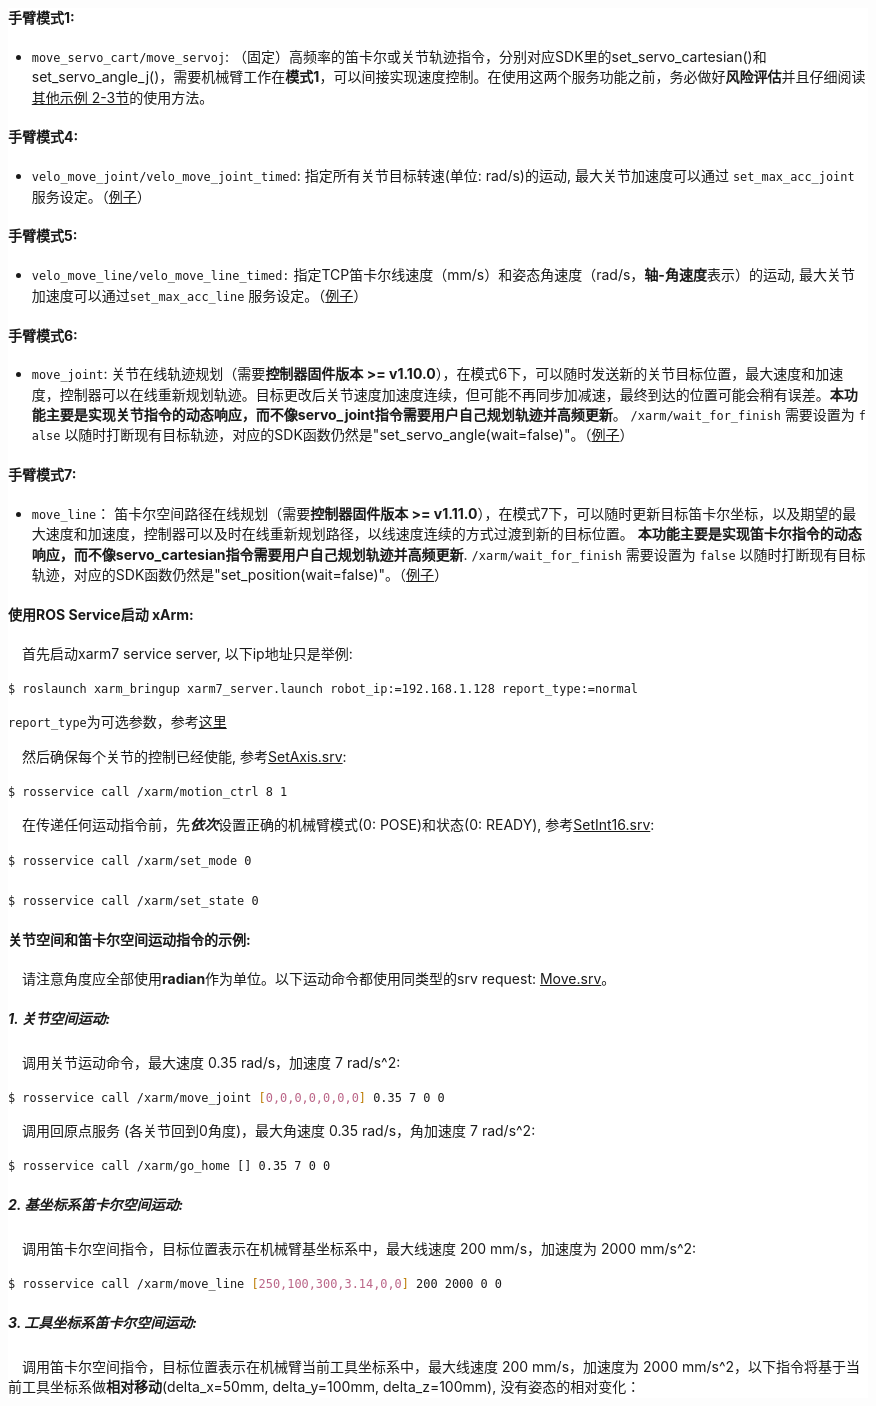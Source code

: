 #### 手臂模式1:
* `move_servo_cart/move_servoj`: （固定）高频率的笛卡尔或关节轨迹指令，分别对应SDK里的set_servo_cartesian()和set_servo_angle_j()，需要机械臂工作在**模式1**，可以间接实现速度控制。在使用这两个服务功能之前，务必做好**风险评估**并且仔细阅读[其他示例 2-3节](https://github.com/xArm-Developer/xarm_ros/tree/master/examples#2-servo_cartesian-streamed-cartesian-trajectory)的使用方法。    

#### 手臂模式4:
* `velo_move_joint/velo_move_joint_timed`: 指定所有关节目标转速(单位: rad/s)的运动, 最大关节加速度可以通过 `set_max_acc_joint` 服务设定。（[例子](#5-关节旋转速度控制)）  

#### 手臂模式5:
* `velo_move_line/velo_move_line_timed:` 指定TCP笛卡尔线速度（mm/s）和姿态角速度（rad/s，**轴-角速度**表示）的运动, 最大关节加速度可以通过`set_max_acc_line` 服务设定。（[例子](#6-笛卡尔线速度控制)）  

#### 手臂模式6: 
* `move_joint`: 关节在线轨迹规划（需要**控制器固件版本 >= v1.10.0**），在模式6下，可以随时发送新的关节目标位置，最大速度和加速度，控制器可以在线重新规划轨迹。目标更改后关节速度加速度连续，但可能不再同步加减速，最终到达的位置可能会稍有误差。**本功能主要是实现关节指令的动态响应，而不像servo_joint指令需要用户自己规划轨迹并高频更新**。 `/xarm/wait_for_finish` 需要设置为 `false` 以随时打断现有目标轨迹，对应的SDK函数仍然是"set_servo_angle(wait=false)"。（[例子](https://github.com/xArm-Developer/xarm_ros/tree/master/examples#6-online-target-update)）  

#### 手臂模式7:
* `move_line`： 笛卡尔空间路径在线规划（需要**控制器固件版本 >= v1.11.0**），在模式7下，可以随时更新目标笛卡尔坐标，以及期望的最大速度和加速度，控制器可以及时在线重新规划路径，以线速度连续的方式过渡到新的目标位置。 **本功能主要是实现笛卡尔指令的动态响应，而不像servo_cartesian指令需要用户自己规划轨迹并高频更新**. `/xarm/wait_for_finish` 需要设置为 `false` 以随时打断现有目标轨迹，对应的SDK函数仍然是"set_position(wait=false)"。（[例子](https://github.com/xArm-Developer/xarm_ros/tree/master/examples#6-online-target-update)）  

#### 使用ROS Service启动 xArm:

&ensp;&ensp;首先启动xarm7 service server, 以下ip地址只是举例:  
```bash
$ roslaunch xarm_bringup xarm7_server.launch robot_ip:=192.168.1.128 report_type:=normal
```
`report_type`为可选参数，参考[这里](#report_type-启动参数)  

&ensp;&ensp;然后确保每个关节的控制已经使能, 参考[SetAxis.srv](/xarm_msgs/srv/SetAxis.srv):
```bash
$ rosservice call /xarm/motion_ctrl 8 1
```
&ensp;&ensp;在传递任何运动指令前，先***依次***设置正确的机械臂模式(0: POSE)和状态(0: READY), 参考[SetInt16.srv](/xarm_msgs/srv/SetInt16.srv):    
```bash
$ rosservice call /xarm/set_mode 0

$ rosservice call /xarm/set_state 0
```

#### 关节空间和笛卡尔空间运动指令的示例:
&ensp;&ensp;请注意角度应全部使用**radian**作为单位。以下运动命令都使用同类型的srv request: [Move.srv](./xarm_msgs/srv/Move.srv)。  
##### 1. 关节空间运动:
&ensp;&ensp;调用关节运动命令，最大速度 0.35 rad/s，加速度 7 rad/s^2:  
```bash
$ rosservice call /xarm/move_joint [0,0,0,0,0,0,0] 0.35 7 0 0
```
&ensp;&ensp;调用回原点服务 (各关节回到0角度)，最大角速度 0.35 rad/s，角加速度 7 rad/s^2:  
```bash
$ rosservice call /xarm/go_home [] 0.35 7 0 0
```
##### 2. 基坐标系笛卡尔空间运动:
&ensp;&ensp;调用笛卡尔空间指令，目标位置表示在机械臂基坐标系中，最大线速度 200 mm/s，加速度为 2000 mm/s^2:  
```bash
$ rosservice call /xarm/move_line [250,100,300,3.14,0,0] 200 2000 0 0
```
##### 3. 工具坐标系笛卡尔空间运动:
&ensp;&ensp;调用笛卡尔空间指令，目标位置表示在机械臂当前工具坐标系中，最大线速度 200 mm/s，加速度为 2000 mm/s^2，以下指令将基于当前工具坐标系做**相对移动**(delta_x=50mm, delta_y=100mm, delta_z=100mm), 没有姿态的相对变化：  
```bash
```